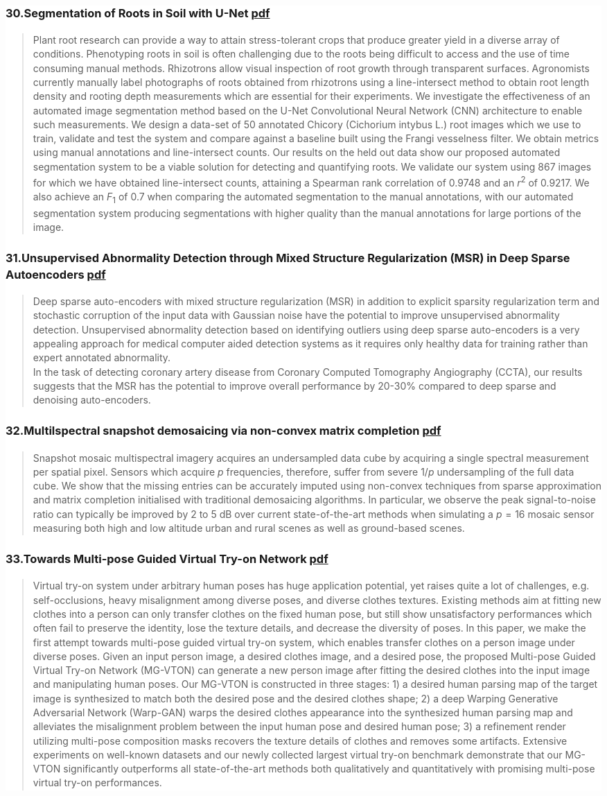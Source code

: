 ### 30.Segmentation of Roots in Soil with U-Net  [ pdf ](https://arxiv.org/pdf/1902.11050.pdf)
>  Plant root research can provide a way to attain stress-tolerant crops that produce greater yield in a diverse array of conditions. Phenotyping roots in soil is often challenging due to the roots being difficult to access and the use of time consuming manual methods. Rhizotrons allow visual inspection of root growth through transparent surfaces. Agronomists currently manually label photographs of roots obtained from rhizotrons using a line-intersect method to obtain root length density and rooting depth measurements which are essential for their experiments. We investigate the effectiveness of an automated image segmentation method based on the U-Net Convolutional Neural Network (CNN) architecture to enable such measurements. We design a data-set of 50 annotated Chicory (Cichorium intybus L.) root images which we use to train, validate and test the system and compare against a baseline built using the Frangi vesselness filter. We obtain metrics using manual annotations and line-intersect counts. Our results on the held out data show our proposed automated segmentation system to be a viable solution for detecting and quantifying roots. We validate our system using 867 images for which we have obtained line-intersect counts, attaining a Spearman rank correlation of 0.9748 and an $r^2$ of 0.9217. We also achieve an $F_1$ of 0.7 when comparing the automated segmentation to the manual annotations, with our automated segmentation system producing segmentations with higher quality than the manual annotations for large portions of the image. 
### 31.Unsupervised Abnormality Detection through Mixed Structure Regularization (MSR) in Deep Sparse Autoencoders  [ pdf ](https://arxiv.org/pdf/1902.11036.pdf)
>  Deep sparse auto-encoders with mixed structure regularization (MSR) in addition to explicit sparsity regularization term and stochastic corruption of the input data with Gaussian noise have the potential to improve unsupervised abnormality detection. Unsupervised abnormality detection based on identifying outliers using deep sparse auto-encoders is a very appealing approach for medical computer aided detection systems as it requires only healthy data for training rather than expert annotated abnormality. <br />In the task of detecting coronary artery disease from Coronary Computed Tomography Angiography (CCTA), our results suggests that the MSR has the potential to improve overall performance by 20-30% compared to deep sparse and denoising auto-encoders. 
### 32.Multilspectral snapshot demosaicing via non-convex matrix completion  [ pdf ](https://arxiv.org/pdf/1902.11032.pdf)
>  Snapshot mosaic multispectral imagery acquires an undersampled data cube by acquiring a single spectral measurement per spatial pixel. Sensors which acquire $p$ frequencies, therefore, suffer from severe $1/p$ undersampling of the full data cube. We show that the missing entries can be accurately imputed using non-convex techniques from sparse approximation and matrix completion initialised with traditional demosaicing algorithms. In particular, we observe the peak signal-to-noise ratio can typically be improved by 2 to 5 dB over current state-of-the-art methods when simulating a $p=16$ mosaic sensor measuring both high and low altitude urban and rural scenes as well as ground-based scenes. 
### 33.Towards Multi-pose Guided Virtual Try-on Network  [ pdf ](https://arxiv.org/pdf/1902.11026.pdf)
>  Virtual try-on system under arbitrary human poses has huge application potential, yet raises quite a lot of challenges, e.g. self-occlusions, heavy misalignment among diverse poses, and diverse clothes textures. Existing methods aim at fitting new clothes into a person can only transfer clothes on the fixed human pose, but still show unsatisfactory performances which often fail to preserve the identity, lose the texture details, and decrease the diversity of poses. In this paper, we make the first attempt towards multi-pose guided virtual try-on system, which enables transfer clothes on a person image under diverse poses. Given an input person image, a desired clothes image, and a desired pose, the proposed Multi-pose Guided Virtual Try-on Network (MG-VTON) can generate a new person image after fitting the desired clothes into the input image and manipulating human poses. Our MG-VTON is constructed in three stages: 1) a desired human parsing map of the target image is synthesized to match both the desired pose and the desired clothes shape; 2) a deep Warping Generative Adversarial Network (Warp-GAN) warps the desired clothes appearance into the synthesized human parsing map and alleviates the misalignment problem between the input human pose and desired human pose; 3) a refinement render utilizing multi-pose composition masks recovers the texture details of clothes and removes some artifacts. Extensive experiments on well-known datasets and our newly collected largest virtual try-on benchmark demonstrate that our MG-VTON significantly outperforms all state-of-the-art methods both qualitatively and quantitatively with promising multi-pose virtual try-on performances. 